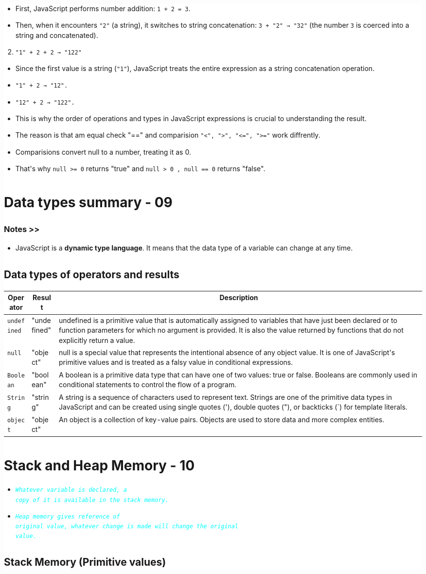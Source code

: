 - First, JavaScript performs number addition: `1 + 2 = 3`.

- Then, when it encounters `"2"` (a string), it switches to string concatenation: `3 + "2" → "32"` (the number `3` is coerced into a string and concatenated).

2. `"1" + 2 + 2 → "122"`

- Since the first value is a string (`"1"`), JavaScript treats the entire expression as a string concatenation operation.

- `"1" + 2 → "12".`

- `"12" + 2 → "122".`

- This is why the order of operations and types in JavaScript expressions is crucial to understanding the result.

- The reason is that am equal check "==" and comparision `"<", ">", "<=", ">="` work diffrently.

- Comparisions convert null to a number, treating it as 0.

- That's why `null >= 0` returns "true" and `null > 0 , null == 0` returns "false".

# Data types summary - 09

### Notes >>

- JavaScript is a **dynamic type language**. It means that the data type of a variable can change at any time.

## Data types of operators and results

| Operator    | Result      | Description                                                                                                                                                                                                                                            |
| ----------- | ----------- | ------------------------------------------------------------------------------------------------------------------------------------------------------------------------------------------------------------------------------------------------------ |
| `undefined` | "undefined" | undefined is a primitive value that is automatically assigned to variables that have just been declared or to function parameters for which no argument is provided. It is also the value returned by functions that do not explicitly return a value. |
| `null`      | "object"    | null is a special value that represents the intentional absence of any object value. It is one of JavaScript's primitive values and is treated as a falsy value in conditional expressions.                                                            |
| `Boolean`   | "boolean"   | A boolean is a primitive data type that can have one of two values: true or false. Booleans are commonly used in conditional statements to control the flow of a program.                                                                              |
| `String`    | "string"    | A string is a sequence of characters used to represent text. Strings are one of the primitive data types in JavaScript and can be created using single quotes ('), double quotes ("), or backticks (`) for template literals.                          |
| `object`    | "object"    | An object is a collection of key-value pairs. Objects are used to store data and more complex entities.                                                                                                                                                |

# Stack and Heap Memory - 10

- <code style=" color: aqua;">_Whatever variable is declared, a copy of it is available in the stack memory._</code>

- <code style=" color: aqua;">_Heap memory gives reference of original value, whatever change is made will change the original value._</code>

## Stack Memory (Primitive values)
